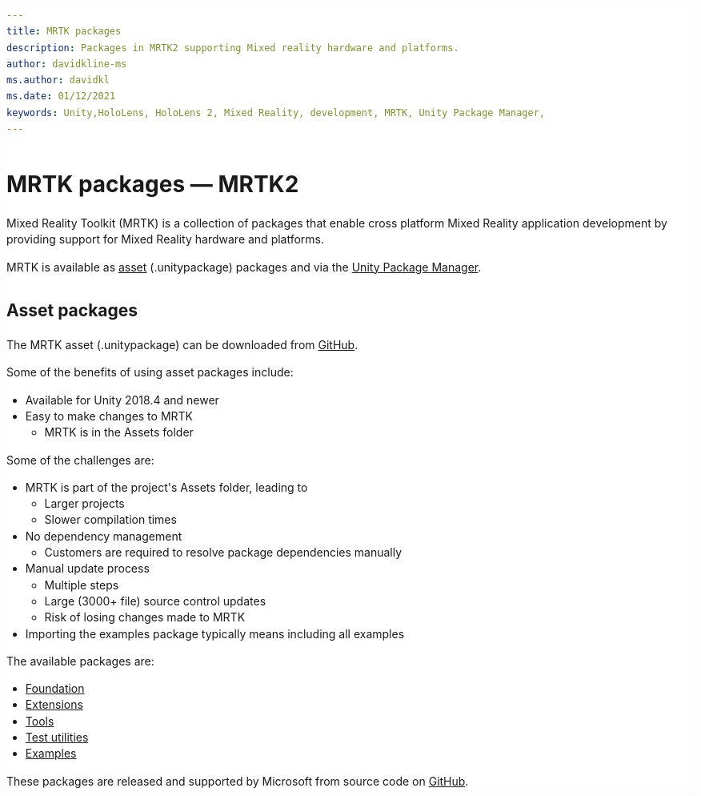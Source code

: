 ```yaml
---
title: MRTK packages
description: Packages in MRTK2 supporting Mixed reality hardware and platforms.
author: davidkline-ms
ms.author: davidkl
ms.date: 01/12/2021
keywords: Unity,HoloLens, HoloLens 2, Mixed Reality, development, MRTK, Unity Package Manager,
---
```


# MRTK packages &#8212; MRTK2

Mixed Reality Toolkit (MRTK) is a collection of packages that enable cross platform Mixed Reality application development by providing support for Mixed Reality hardware and platforms.

MRTK is available as [asset](#asset-packages) (.unitypackage) packages and via the [Unity Package Manager](#unity-package-manager).

## Asset packages

The MRTK asset (.unitypackage) can be downloaded from [GitHub](https://github.com/microsoft/MixedRealityToolkit-Unity/releases).

Some of the benefits of using asset packages include:

- Available for Unity 2018.4 and newer
- Easy to make changes to MRTK
  - MRTK is in the Assets folder

Some of the challenges are:

- MRTK is part of the project's Assets folder, leading to
  - Larger projects
  - Slower compilation times
- No dependency management
  - Customers are required to resolve package dependencies manually
- Manual update process
  - Multiple steps
  - Large (3000+ file) source control updates
  - Risk of losing changes made to MRTK
- Importing the examples package typically means including all examples

The available packages are:

- [Foundation](#foundation-package)
- [Extensions](#extensions-package)
- [Tools](#tools-package)
- [Test utilities](#test-utilities-package)
- [Examples](#examples-package)

These packages are released and supported by Microsoft from source code on [GitHub](https://github.com/microsoft/MixedRealityToolkit-Unity/releases).
